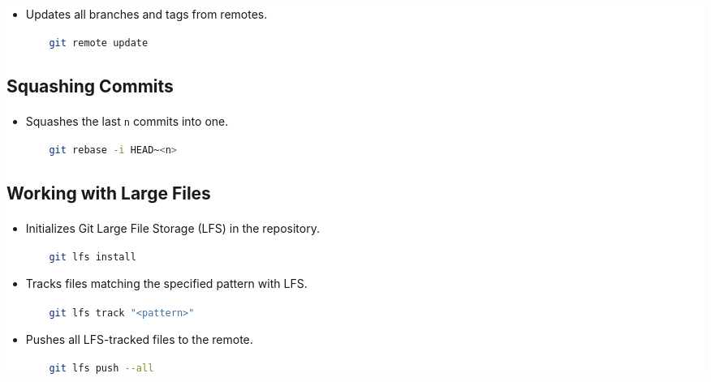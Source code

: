 - Updates all branches and tags from remotes.
    ```bash
        git remote update
    ```


## **Squashing Commits**
- Squashes the last `n` commits into one.
    ```bash
        git rebase -i HEAD~<n>
    ```

## **Working with Large Files**
- Initializes Git Large File Storage (LFS) in the repository.
    ```bash
        git lfs install
    ```

- Tracks files matching the specified pattern with LFS.
    ```bash
        git lfs track "<pattern>"
    ```

- Pushes all LFS-tracked files to the remote.
    ```bash
        git lfs push --all
    ```

